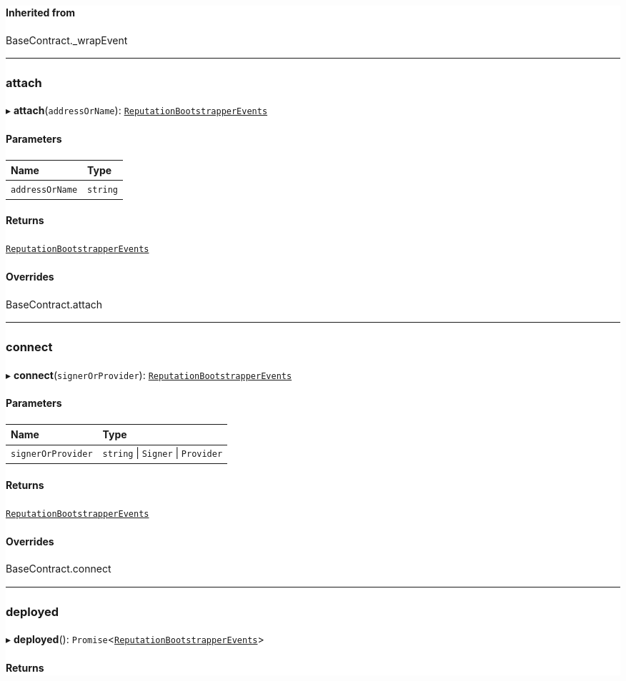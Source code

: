 #### Inherited from

BaseContract.\_wrapEvent

___

### attach

▸ **attach**(`addressOrName`): [`ReputationBootstrapperEvents`](ReputationBootstrapperEvents.ReputationBootstrapperEvents.md)

#### Parameters

| Name | Type |
| :------ | :------ |
| `addressOrName` | `string` |

#### Returns

[`ReputationBootstrapperEvents`](ReputationBootstrapperEvents.ReputationBootstrapperEvents.md)

#### Overrides

BaseContract.attach

___

### connect

▸ **connect**(`signerOrProvider`): [`ReputationBootstrapperEvents`](ReputationBootstrapperEvents.ReputationBootstrapperEvents.md)

#### Parameters

| Name | Type |
| :------ | :------ |
| `signerOrProvider` | `string` \| `Signer` \| `Provider` |

#### Returns

[`ReputationBootstrapperEvents`](ReputationBootstrapperEvents.ReputationBootstrapperEvents.md)

#### Overrides

BaseContract.connect

___

### deployed

▸ **deployed**(): `Promise`<[`ReputationBootstrapperEvents`](ReputationBootstrapperEvents.ReputationBootstrapperEvents.md)\>

#### Returns
